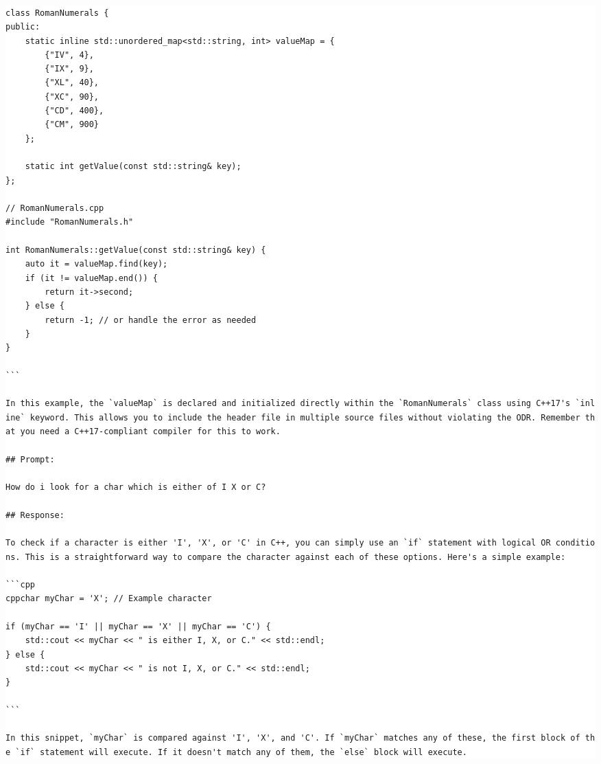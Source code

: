     class RomanNumerals {
    public:
        static inline std::unordered_map<std::string, int> valueMap = {
            {"IV", 4},
            {"IX", 9},
            {"XL", 40},
            {"XC", 90},
            {"CD", 400},
            {"CM", 900}
        };
    
        static int getValue(const std::string& key);
    };
    
    // RomanNumerals.cpp
    #include "RomanNumerals.h"
    
    int RomanNumerals::getValue(const std::string& key) {
        auto it = valueMap.find(key);
        if (it != valueMap.end()) {
            return it->second;
        } else {
            return -1; // or handle the error as needed
        }
    }
    
    ```
    
    In this example, the `valueMap` is declared and initialized directly within the `RomanNumerals` class using C++17's `inline` keyword. This allows you to include the header file in multiple source files without violating the ODR. Remember that you need a C++17-compliant compiler for this to work.
    
    ## Prompt:
    
    How do i look for a char which is either of I X or C?
    
    ## Response:
    
    To check if a character is either 'I', 'X', or 'C' in C++, you can simply use an `if` statement with logical OR conditions. This is a straightforward way to compare the character against each of these options. Here's a simple example:
    
    ```cpp
    cppchar myChar = 'X'; // Example character
    
    if (myChar == 'I' || myChar == 'X' || myChar == 'C') {
        std::cout << myChar << " is either I, X, or C." << std::endl;
    } else {
        std::cout << myChar << " is not I, X, or C." << std::endl;
    }
    
    ```
    
    In this snippet, `myChar` is compared against 'I', 'X', and 'C'. If `myChar` matches any of these, the first block of the `if` statement will execute. If it doesn't match any of them, the `else` block will execute.
    